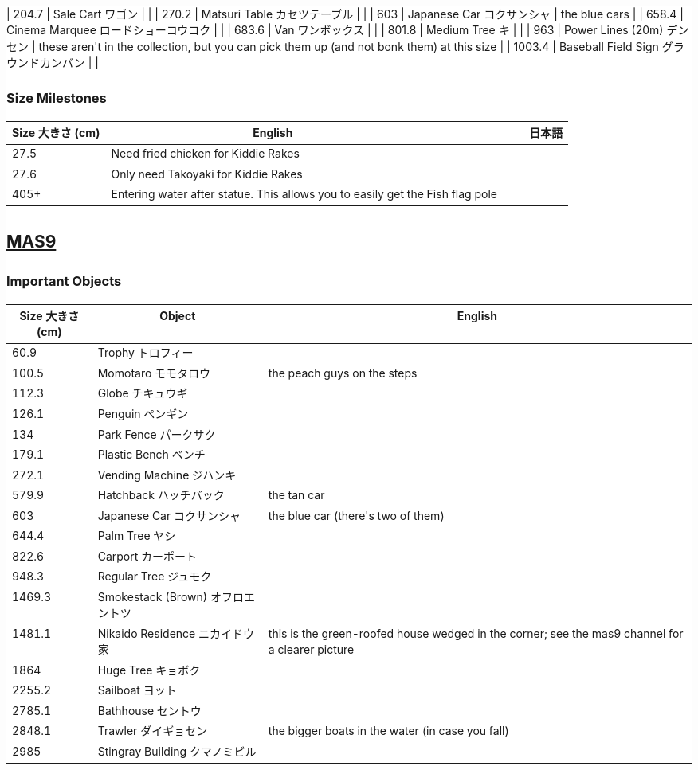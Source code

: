 | 204.7            | Sale Cart ワゴン                       |                                                                                           |
| 270.2            | Matsuri Table カセツテーブル           |                                                                                           |
| 603              | Japanese Car コクサンシャ              | the blue cars                                                                             |
| 658.4            | Cinema Marquee ロードショーコウコク    |                                                                                           |
| 683.6            | Van ワンボックス                       |                                                                                           |
| 801.8            | Medium Tree キ                         |                                                                                           |
| 963              | Power Lines (20m) デンセン             | these aren't in the collection, but you can pick them up (and not bonk them) at this size |
| 1003.4           | Baseball Field Sign グラウンドカンバン |                                                                                           |

### Size Milestones

| Size 大きさ (cm) | English                             | 日本語 |
| ---------------- | ----------------------------------- | ------ |
| 27.5             | Need fried chicken for Kiddie Rakes |        |
| 27.6             | Only need Takoyaki for Kiddie Rakes |        |
| 405+             | Entering water after statue. This allows you to easily get the Fish flag pole        |        |

## [MAS9](./mas9.md)

### Important Objects

| Size 大きさ (cm) | Object                            | English                                                                                         |
| ---------------- | --------------------------------- | ----------------------------------------------------------------------------------------------- |
| 60.9             | Trophy トロフィー                 |                                                                                                 |
| 100.5            | Momotaro モモタロウ               | the peach guys on the steps                                                                     |
| 112.3            | Globe チキュウギ                  |                                                                                                 |
| 126.1            | Penguin ペンギン                  |                                                                                                 |
| 134              | Park Fence パークサク             |                                                                                                 |
| 179.1            | Plastic Bench ベンチ              |                                                                                                 |
| 272.1            | Vending Machine ジハンキ          |                                                                                                 |
| 579.9            | Hatchback ハッチバック            | the tan car                                                                                     |
| 603              | Japanese Car コクサンシャ         | the blue car (there's two of them)                                                              |
| 644.4            | Palm Tree ヤシ                    |                                                                                                 |
| 822.6            | Carport カーポート                |                                                                                                 |
| 948.3            | Regular Tree ジュモク             |                                                                                                 |
| 1469.3           | Smokestack (Brown) オフロエントツ |                                                                                                 |
| 1481.1           | Nikaido Residence ニカイドウ家    | this is the green-roofed house wedged in the corner; see the mas9 channel for a clearer picture |
| 1864             | Huge Tree キョボク                |                                                                                                 |
| 2255.2           | Sailboat ヨット                   |                                                                                                 |
| 2785.1           | Bathhouse セントウ                |                                                                                                 |
| 2848.1           | Trawler ダイギョセン              | the bigger boats in the water (in case you fall)                                                |
| 2985             | Stingray Building クマノミビル    |                                                                                                 |
